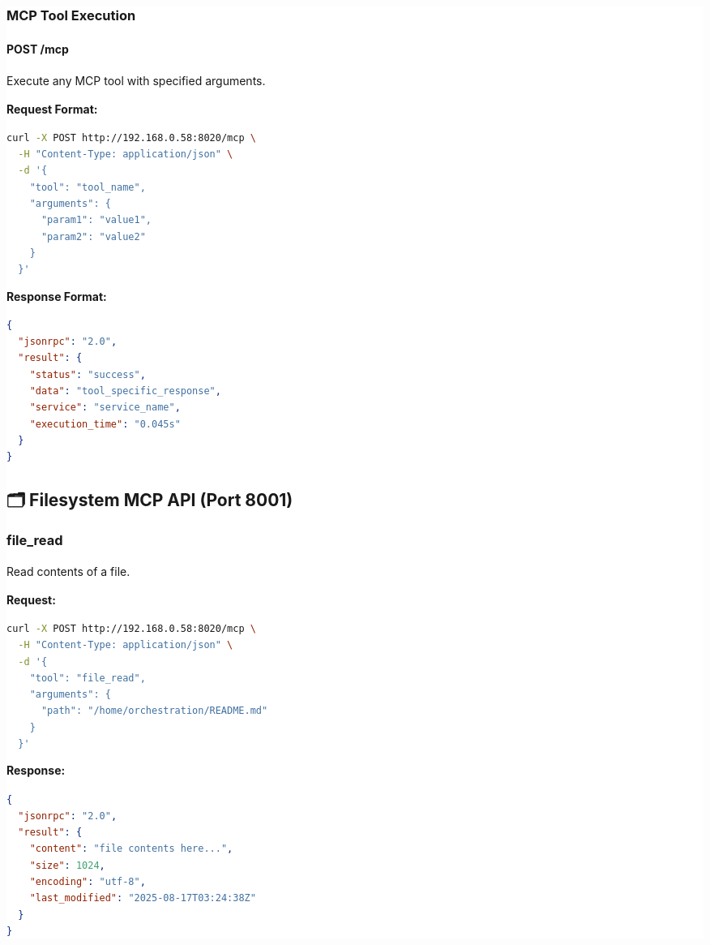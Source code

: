 ### MCP Tool Execution

#### POST /mcp
Execute any MCP tool with specified arguments.

**Request Format:**
```bash
curl -X POST http://192.168.0.58:8020/mcp \
  -H "Content-Type: application/json" \
  -d '{
    "tool": "tool_name",
    "arguments": {
      "param1": "value1",
      "param2": "value2"
    }
  }'
```

**Response Format:**
```json
{
  "jsonrpc": "2.0",
  "result": {
    "status": "success",
    "data": "tool_specific_response",
    "service": "service_name",
    "execution_time": "0.045s"
  }
}
```

## 🗂️ Filesystem MCP API (Port 8001)

### file_read
Read contents of a file.

**Request:**
```bash
curl -X POST http://192.168.0.58:8020/mcp \
  -H "Content-Type: application/json" \
  -d '{
    "tool": "file_read",
    "arguments": {
      "path": "/home/orchestration/README.md"
    }
  }'
```

**Response:**
```json
{
  "jsonrpc": "2.0",
  "result": {
    "content": "file contents here...",
    "size": 1024,
    "encoding": "utf-8",
    "last_modified": "2025-08-17T03:24:38Z"
  }
}
```
